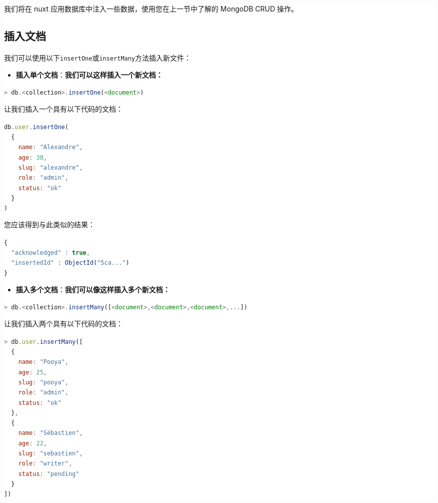 我们将在 nuxt 应用数据库中注入一些数据，使用您在上一节中了解的 MongoDB CRUD 操作。

## 插入文档

我们可以使用以下`insertOne`或`insertMany`方法插入新文件：

*   **插入单个文档**：**我们可以这样插入一个新文档：**

```js
> db.<collection>.insertOne(<document>)
```

让我们插入一个具有以下代码的文档：

```js
db.user.insertOne(
  {
    name: "Alexandre",
    age: 30,
    slug: "alexandre",
    role: "admin",
    status: "ok"
  }
)
```

您应该得到与此类似的结果：

```js
{
  "acknowledged" : true,
  "insertedId" : ObjectId("5ca...")
}
```

*   **插入多个文档**：**我们可以像这样插入多个新文档：**

```js
> db.<collection>.insertMany([<document>,<document>,<document>,...])
```

让我们插入两个具有以下代码的文档：

```js
> db.user.insertMany([
  {
    name: "Pooya",
    age: 25,
    slug: "pooya",
    role: "admin",
    status: "ok"
  },
  {
    name: "Sébastien",
    age: 22,
    slug: "sebastien",
    role: "writer",
    status: "pending"
  }
])
```
